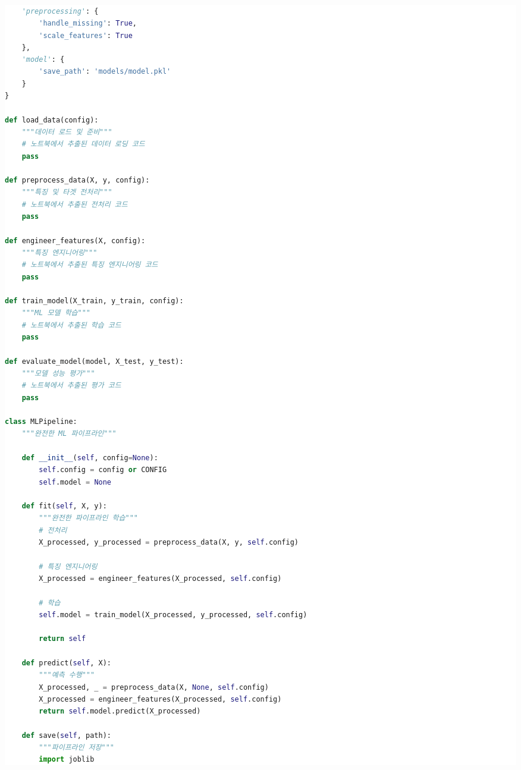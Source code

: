 ```python
    'preprocessing': {
        'handle_missing': True,
        'scale_features': True
    },
    'model': {
        'save_path': 'models/model.pkl'
    }
}

def load_data(config):
    """데이터 로드 및 준비"""
    # 노트북에서 추출된 데이터 로딩 코드
    pass

def preprocess_data(X, y, config):
    """특징 및 타겟 전처리"""
    # 노트북에서 추출된 전처리 코드
    pass

def engineer_features(X, config):
    """특징 엔지니어링"""
    # 노트북에서 추출된 특징 엔지니어링 코드
    pass

def train_model(X_train, y_train, config):
    """ML 모델 학습"""
    # 노트북에서 추출된 학습 코드
    pass

def evaluate_model(model, X_test, y_test):
    """모델 성능 평가"""
    # 노트북에서 추출된 평가 코드
    pass

class MLPipeline:
    """완전한 ML 파이프라인"""

    def __init__(self, config=None):
        self.config = config or CONFIG
        self.model = None

    def fit(self, X, y):
        """완전한 파이프라인 학습"""
        # 전처리
        X_processed, y_processed = preprocess_data(X, y, self.config)

        # 특징 엔지니어링
        X_processed = engineer_features(X_processed, self.config)

        # 학습
        self.model = train_model(X_processed, y_processed, self.config)

        return self

    def predict(self, X):
        """예측 수행"""
        X_processed, _ = preprocess_data(X, None, self.config)
        X_processed = engineer_features(X_processed, self.config)
        return self.model.predict(X_processed)

    def save(self, path):
        """파이프라인 저장"""
        import joblib
```